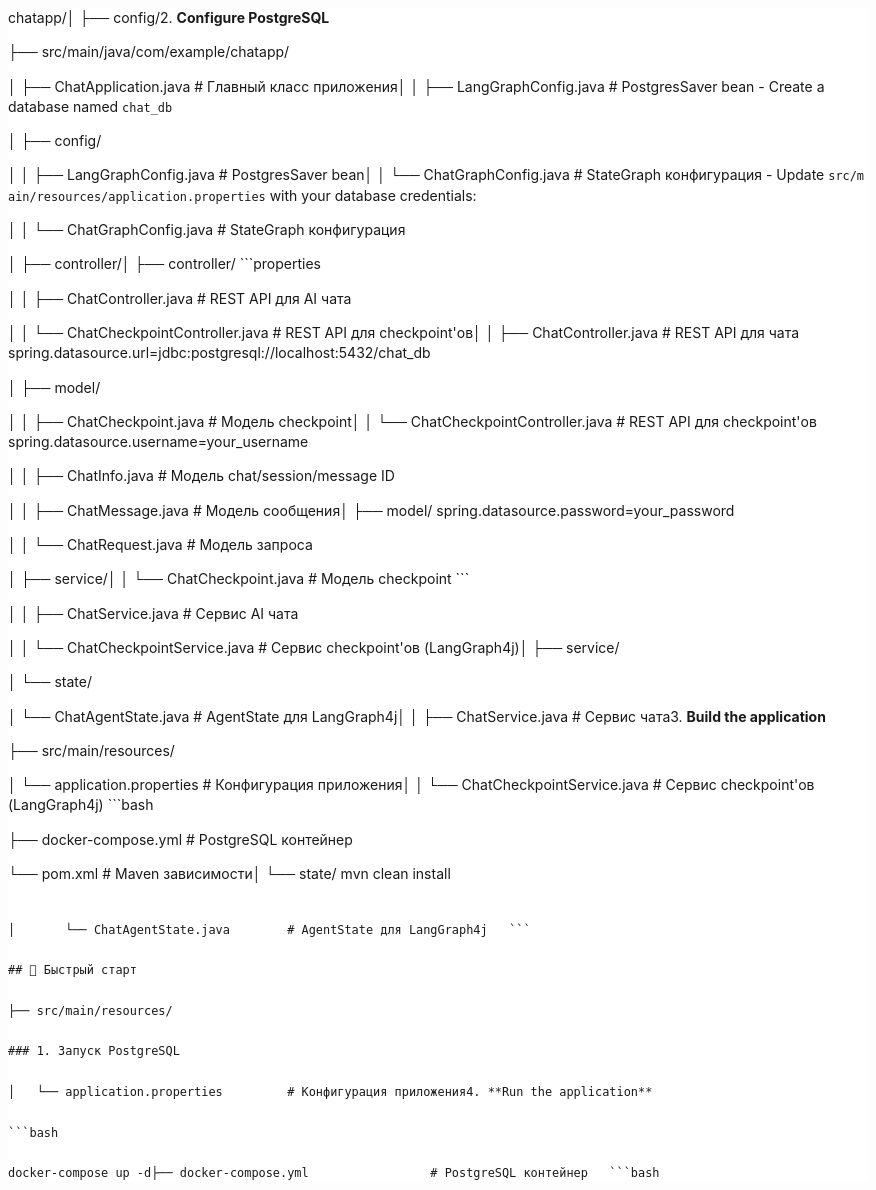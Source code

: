 chatapp/│   ├── config/2. **Configure PostgreSQL**

├── src/main/java/com/example/chatapp/

│   ├── ChatApplication.java           # Главный класс приложения│   │   ├── LangGraphConfig.java       # PostgresSaver bean   - Create a database named `chat_db`

│   ├── config/

│   │   ├── LangGraphConfig.java       # PostgresSaver bean│   │   └── ChatGraphConfig.java       # StateGraph конфигурация   - Update `src/main/resources/application.properties` with your database credentials:

│   │   └── ChatGraphConfig.java       # StateGraph конфигурация

│   ├── controller/│   ├── controller/     ```properties

│   │   ├── ChatController.java        # REST API для AI чата

│   │   └── ChatCheckpointController.java  # REST API для checkpoint'ов│   │   ├── ChatController.java        # REST API для чата     spring.datasource.url=jdbc:postgresql://localhost:5432/chat_db

│   ├── model/

│   │   ├── ChatCheckpoint.java        # Модель checkpoint│   │   └── ChatCheckpointController.java  # REST API для checkpoint'ов     spring.datasource.username=your_username

│   │   ├── ChatInfo.java              # Модель chat/session/message ID

│   │   ├── ChatMessage.java           # Модель сообщения│   ├── model/     spring.datasource.password=your_password

│   │   └── ChatRequest.java           # Модель запроса

│   ├── service/│   │   └── ChatCheckpoint.java        # Модель checkpoint     ```

│   │   ├── ChatService.java           # Сервис AI чата

│   │   └── ChatCheckpointService.java # Сервис checkpoint'ов (LangGraph4j)│   ├── service/

│   └── state/

│       └── ChatAgentState.java        # AgentState для LangGraph4j│   │   ├── ChatService.java           # Сервис чата3. **Build the application**

├── src/main/resources/

│   └── application.properties         # Конфигурация приложения│   │   └── ChatCheckpointService.java # Сервис checkpoint'ов (LangGraph4j)   ```bash

├── docker-compose.yml                 # PostgreSQL контейнер

└── pom.xml                           # Maven зависимости│   └── state/   mvn clean install

```

│       └── ChatAgentState.java        # AgentState для LangGraph4j   ```

## 🚀 Быстрый старт

├── src/main/resources/

### 1. Запуск PostgreSQL

│   └── application.properties         # Конфигурация приложения4. **Run the application**

```bash

docker-compose up -d├── docker-compose.yml                 # PostgreSQL контейнер   ```bash

```
